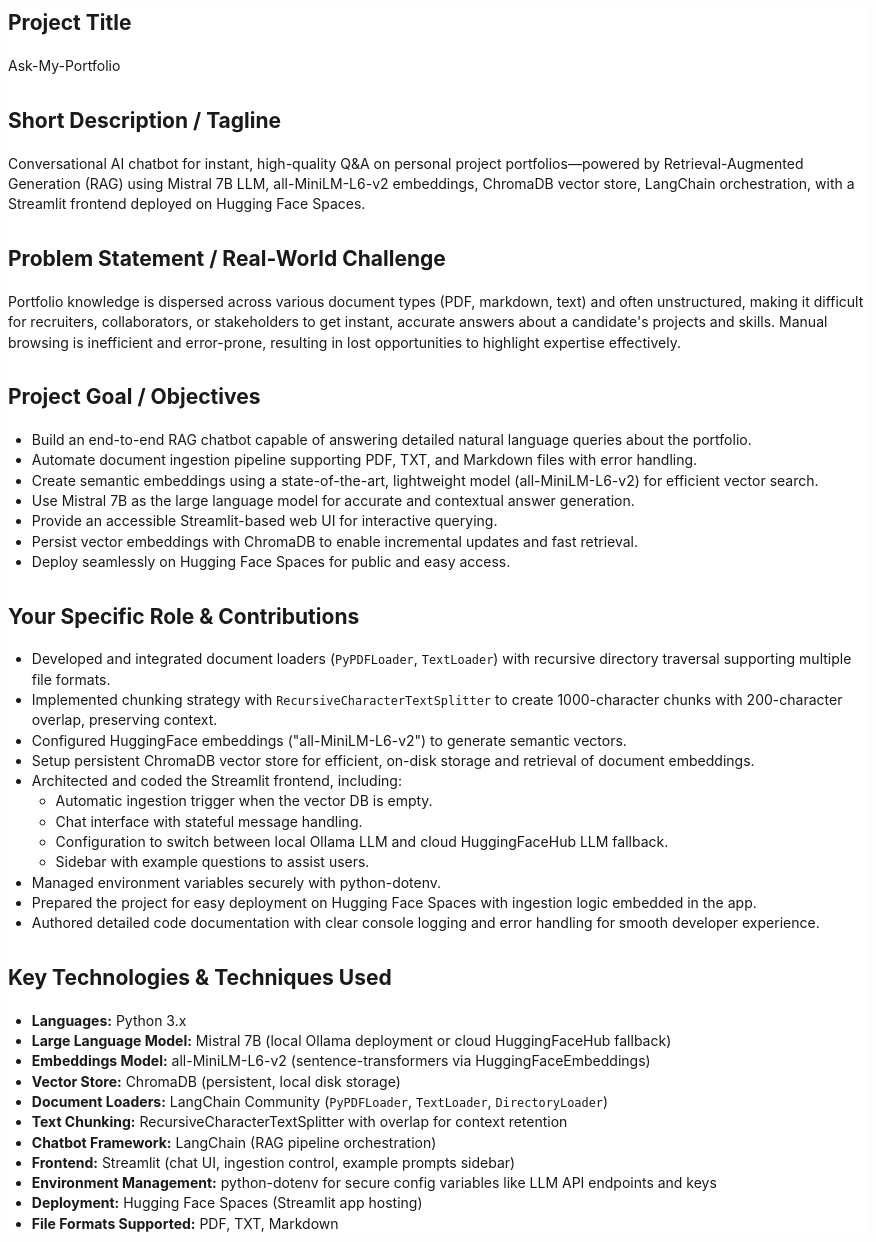 ## Project Title
Ask-My-Portfolio

## Short Description / Tagline
Conversational AI chatbot for instant, high-quality Q&A on personal project portfolios—powered by Retrieval-Augmented Generation (RAG) using Mistral 7B LLM, all-MiniLM-L6-v2 embeddings, ChromaDB vector store, LangChain orchestration, with a Streamlit frontend deployed on Hugging Face Spaces.

## Problem Statement / Real-World Challenge
Portfolio knowledge is dispersed across various document types (PDF, markdown, text) and often unstructured, making it difficult for recruiters, collaborators, or stakeholders to get instant, accurate answers about a candidate's projects and skills. Manual browsing is inefficient and error-prone, resulting in lost opportunities to highlight expertise effectively.

## Project Goal / Objectives
- Build an end-to-end RAG chatbot capable of answering detailed natural language queries about the portfolio.
- Automate document ingestion pipeline supporting PDF, TXT, and Markdown files with error handling.
- Create semantic embeddings using a state-of-the-art, lightweight model (all-MiniLM-L6-v2) for efficient vector search.
- Use Mistral 7B as the large language model for accurate and contextual answer generation.
- Provide an accessible Streamlit-based web UI for interactive querying.
- Persist vector embeddings with ChromaDB to enable incremental updates and fast retrieval.
- Deploy seamlessly on Hugging Face Spaces for public and easy access.

## Your Specific Role & Contributions
- Developed and integrated document loaders (`PyPDFLoader`, `TextLoader`) with recursive directory traversal supporting multiple file formats.
- Implemented chunking strategy with `RecursiveCharacterTextSplitter` to create 1000-character chunks with 200-character overlap, preserving context.
- Configured HuggingFace embeddings ("all-MiniLM-L6-v2") to generate semantic vectors.
- Setup persistent ChromaDB vector store for efficient, on-disk storage and retrieval of document embeddings.
- Architected and coded the Streamlit frontend, including:
  - Automatic ingestion trigger when the vector DB is empty.
  - Chat interface with stateful message handling.
  - Configuration to switch between local Ollama LLM and cloud HuggingFaceHub LLM fallback.
  - Sidebar with example questions to assist users.
- Managed environment variables securely with python-dotenv.
- Prepared the project for easy deployment on Hugging Face Spaces with ingestion logic embedded in the app.
- Authored detailed code documentation with clear console logging and error handling for smooth developer experience.

## Key Technologies & Techniques Used
- **Languages:** Python 3.x
- **Large Language Model:** Mistral 7B (local Ollama deployment or cloud HuggingFaceHub fallback)
- **Embeddings Model:** all-MiniLM-L6-v2 (sentence-transformers via HuggingFaceEmbeddings)
- **Vector Store:** ChromaDB (persistent, local disk storage)
- **Document Loaders:** LangChain Community (`PyPDFLoader`, `TextLoader`, `DirectoryLoader`)
- **Text Chunking:** RecursiveCharacterTextSplitter with overlap for context retention
- **Chatbot Framework:** LangChain (RAG pipeline orchestration)
- **Frontend:** Streamlit (chat UI, ingestion control, example prompts sidebar)
- **Environment Management:** python-dotenv for secure config variables like LLM API endpoints and keys
- **Deployment:** Hugging Face Spaces (Streamlit app hosting)
- **File Formats Supported:** PDF, TXT, Markdown
